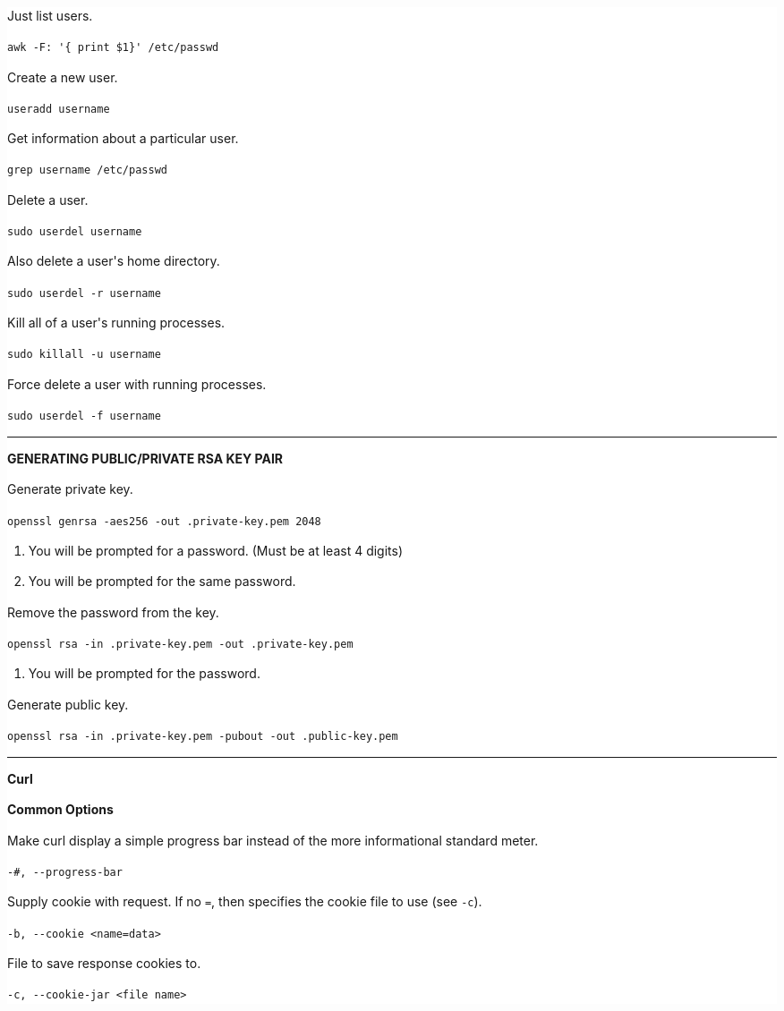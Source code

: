 Just list users.

`awk -F: '{ print $1}' /etc/passwd`

Create a new user.

`useradd username`

Get information about a particular user.

`grep username /etc/passwd`

Delete a user.

`sudo userdel username`

Also delete a user's home directory.

`sudo userdel -r username`

Kill all of a user's running processes.

`sudo killall -u username`

Force delete a user with running processes.

`sudo userdel -f username`

- - -
**GENERATING PUBLIC/PRIVATE RSA KEY PAIR**

Generate private key.

`openssl genrsa -aes256 -out .private-key.pem 2048`

1. You will be prompted for a password. (Must be at least 4 digits)

2. You will be prompted for the same password.

Remove the password from the key.

`openssl rsa -in .private-key.pem -out .private-key.pem`

1. You will be prompted for the password.

Generate public key.

`openssl rsa -in .private-key.pem -pubout -out .public-key.pem`

- - -
**Curl**

**Common Options**

Make curl display a simple progress bar instead of the more informational standard meter.

`-#, --progress-bar`

Supply cookie with request. If no `=`, then specifies the cookie file to use (see `-c`).

`-b, --cookie <name=data>`

File to save response cookies to.

`-c, --cookie-jar <file name>`
